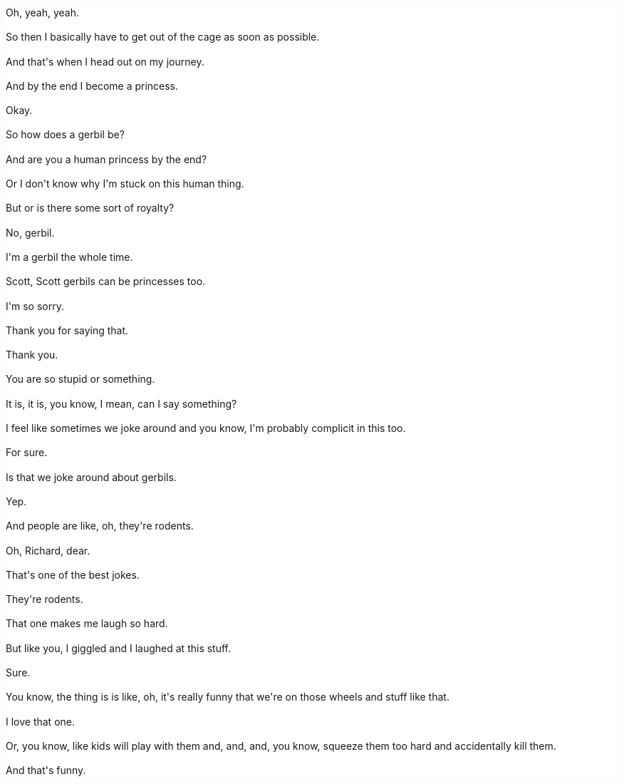 Oh, yeah, yeah.

So then I basically have to get out of the cage as soon as possible.

And that's when I head out on my journey.

And by the end I become a princess.

Okay.

So how does a gerbil be?

And are you a human princess by the end?

Or I don't know why I'm stuck on this human thing.

But or is there some sort of royalty?

No, gerbil.

I'm a gerbil the whole time.

Scott, Scott gerbils can be princesses too.

I'm so sorry.

Thank you for saying that.

Thank you.

You are so stupid or something.

It is, it is, you know, I mean, can I say something?

I feel like sometimes we joke around and you know, I'm probably complicit in this too.

For sure.

Is that we joke around about gerbils.

Yep.

And people are like, oh, they're rodents.

Oh, Richard, dear.

That's one of the best jokes.

They're rodents.

That one makes me laugh so hard.

But like you, I giggled and I laughed at this stuff.

Sure.

You know, the thing is is like, oh, it's really funny that we're on those wheels and stuff like that.

I love that one.

Or, you know, like kids will play with them and, and, and, you know, squeeze them too hard and accidentally kill them.

And that's funny.
